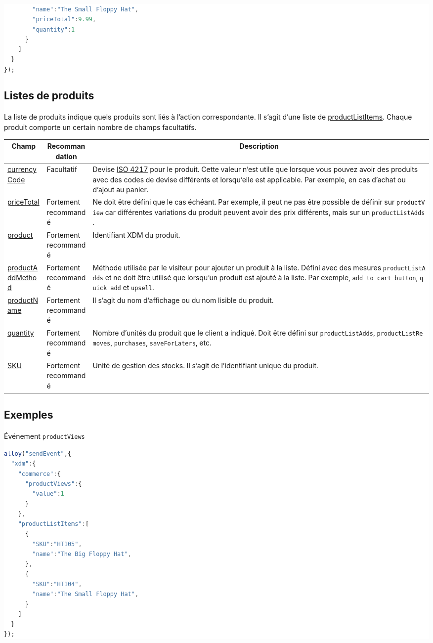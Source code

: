 ```javascript
        "name":"The Small Floppy Hat",
        "priceTotal":9.99,
        "quantity":1
      }
    ]
  }
});
```

## Listes de produits

La liste de produits indique quels produits sont liés à l’action correspondante. Il s’agit d’une liste de [productListItems](https://github.com/adobe/xdm/blob/1c22180490558e3c13352fe3e0540cb7e93c69ca/docs/reference/content/productlistitem.schema.md). Chaque produit comporte un certain nombre de champs facultatifs.

| **Champ** | **Recommandation** | **Description** |
|---|---|---|
| [currencyCode](https://github.com/adobe/xdm/blob/1c22180490558e3c13352fe3e0540cb7e93c69ca/docs/reference/content/productlistitem.schema.md#xdmcurrencycode) | Facultatif | Devise [ISO 4217](https://en.wikipedia.org/wiki/ISO_4217) pour le produit. Cette valeur n’est utile que lorsque vous pouvez avoir des produits avec des codes de devise différents et lorsqu’elle est applicable. Par exemple, en cas d’achat ou d’ajout au panier. |
| [priceTotal](https://github.com/adobe/xdm/blob/1c22180490558e3c13352fe3e0540cb7e93c69ca/docs/reference/content/productlistitem.schema.md#xdmpricetotal) | Fortement recommandé | Ne doit être défini que le cas échéant. Par exemple, il peut ne pas être possible de définir sur `productView` car différentes variations du produit peuvent avoir des prix différents, mais sur un `productListAdds` . |
| [product](https://github.com/adobe/xdm/blob/1c22180490558e3c13352fe3e0540cb7e93c69ca/docs/reference/content/productlistitem.schema.md#xdmproduct) | Fortement recommandé | Identifiant XDM du produit. |
| [productAddMethod](https://github.com/adobe/xdm/blob/1c22180490558e3c13352fe3e0540cb7e93c69ca/docs/reference/content/productlistitem.schema.md#xdmproductaddmethod) | Fortement recommandé | Méthode utilisée par le visiteur pour ajouter un produit à la liste. Défini avec des mesures `productListAdds` et ne doit être utilisé que lorsqu’un produit est ajouté à la liste. Par exemple, `add to cart button`, `quick add` et `upsell`. |
| [productName](https://github.com/adobe/xdm/blob/1c22180490558e3c13352fe3e0540cb7e93c69ca/docs/reference/content/productlistitem.schema.md#xdmname) | Fortement recommandé | Il s’agit du nom d’affichage ou du nom lisible du produit. |
| [quantity](https://github.com/adobe/xdm/blob/1c22180490558e3c13352fe3e0540cb7e93c69ca/docs/reference/content/productlistitem.schema.md#xdmquantity) | Fortement recommandé | Nombre d’unités du produit que le client a indiqué. Doit être défini sur `productListAdds`, `productListRemoves`, `purchases`, `saveForLaters`, etc. |
| [SKU](https://github.com/adobe/xdm/blob/1c22180490558e3c13352fe3e0540cb7e93c69ca/docs/reference/content/productlistitem.schema.md) | Fortement recommandé | Unité de gestion des stocks. Il s’agit de l’identifiant unique du produit. |

## Exemples

Événement `productViews`

```javascript
alloy("sendEvent",{
  "xdm":{
    "commerce":{
      "productViews":{
        "value":1
      }
    },
    "productListItems":[
      {
        "SKU":"HT105",
        "name":"The Big Floppy Hat",
      },
      {
        "SKU":"HT104",
        "name":"The Small Floppy Hat",
      }
    ]
  }
});
```
